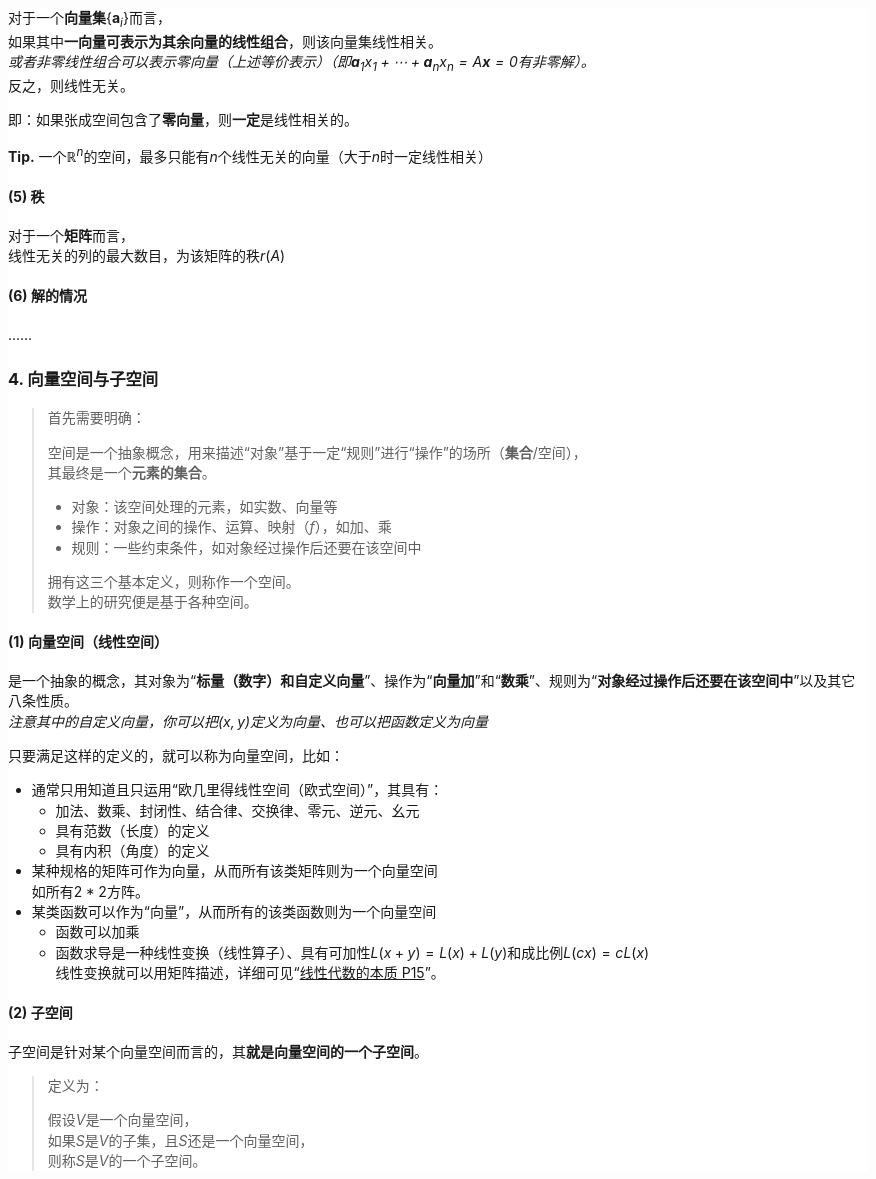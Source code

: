 对于一个**向量集**$\{\boldsymbol{a}_i\}$而言，  
如果其中**一向量可表示为其余向量的线性组合**，则该向量集线性相关。  
*或者非零线性组合可以表示零向量（上述等价表示）（即$\boldsymbol{a}_1x_1+\cdots+\boldsymbol{a}_nx_n=A\boldsymbol{x}=0$有非零解）。*  
反之，则线性无关。

即：如果张成空间包含了**零向量**，则**一定**是线性相关的。

**Tip.** 一个$\mathbb{R}^n$的空间，最多只能有$n$个线性无关的向量（大于$n$时一定线性相关）

#### (5) 秩

对于一个**矩阵**而言，  
线性无关的列的最大数目，为该矩阵的秩$r(A)$

#### (6) 解的情况

……

### 4. 向量空间与子空间

> 首先需要明确：
>
> 空间是一个抽象概念，用来描述“对象”基于一定“规则”进行“操作”的场所（**集合**/空间），  
> 其最终是一个**元素的集合**。
>
> * 对象：该空间处理的元素，如实数、向量等
> * 操作：对象之间的操作、运算、映射（$f$），如加、乘
> * 规则：一些约束条件，如对象经过操作后还要在该空间中
>
> 拥有这三个基本定义，则称作一个空间。  
> 数学上的研究便是基于各种空间。

#### (1) 向量空间（线性空间）

是一个抽象的概念，其对象为“**标量（数字）和自定义向量**”、操作为“**向量加**”和“**数乘**”、规则为“**对象经过操作后还要在该空间中**”以及其它八条性质。  
*注意其中的自定义向量，你可以把$(x,y)$定义为向量、也可以把函数定义为向量*

只要满足这样的定义的，就可以称为向量空间，比如：

* 通常只用知道且只运用“欧几里得线性空间（欧式空间）”，其具有：
  * 加法、数乘、封闭性、结合律、交换律、零元、逆元、幺元
  * 具有范数（长度）的定义
  * 具有内积（角度）的定义
* 某种规格的矩阵可作为向量，从而所有该类矩阵则为一个向量空间  
  如所有$2*2$方阵。
* 某类函数可以作为“向量”，从而所有的该类函数则为一个向量空间
  * 函数可以加乘
  * 函数求导是一种线性变换（线性算子）、具有可加性$L(x+y)=L(x)+L(y)$和成比例$L(cx)=cL(x)$  
    线性变换就可以用矩阵描述，详细可见“[线性代数的本质 P15](https://www.bilibili.com/video/BV1ib411t7YR)”。

#### (2) 子空间

子空间是针对某个向量空间而言的，其**就是向量空间的一个子空间**。

> 定义为：
>
> 假设$V$是一个向量空间，  
> 如果$S$是$V$的子集，且$S$还是一个向量空间，  
> 则称$S$是$V$的一个子空间。
